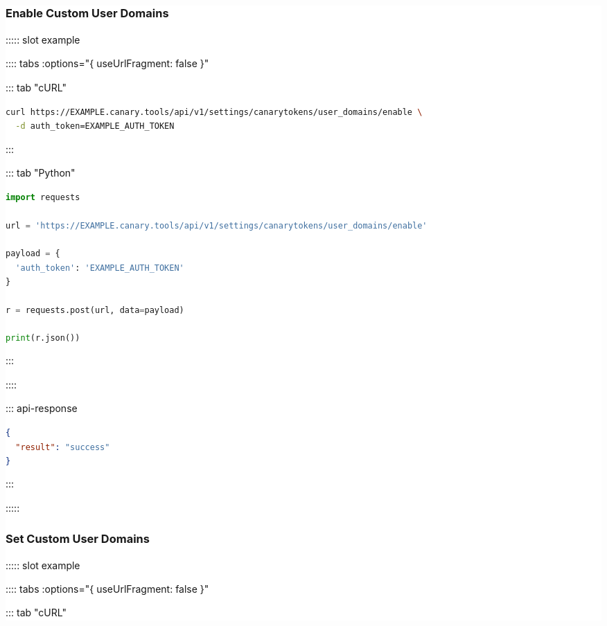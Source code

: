 ### Enable Custom User Domains

<APIDetails :endpoint="$page.frontmatter.endpoints.custom_domains_enable">

::::: slot example

:::: tabs :options="{ useUrlFragment: false }"

::: tab "cURL"

``` bash
curl https://EXAMPLE.canary.tools/api/v1/settings/canarytokens/user_domains/enable \
  -d auth_token=EXAMPLE_AUTH_TOKEN 
```

:::

::: tab "Python"

``` python
import requests

url = 'https://EXAMPLE.canary.tools/api/v1/settings/canarytokens/user_domains/enable'

payload = {
  'auth_token': 'EXAMPLE_AUTH_TOKEN'
}

r = requests.post(url, data=payload)

print(r.json())
```

:::

::::

::: api-response
```json
{
  "result": "success"
}
```
:::

:::::

</APIDetails>

### Set Custom User Domains

<APIDetails :endpoint="$page.frontmatter.endpoints.custom_domains_save">

::::: slot example

:::: tabs :options="{ useUrlFragment: false }"

::: tab "cURL"
